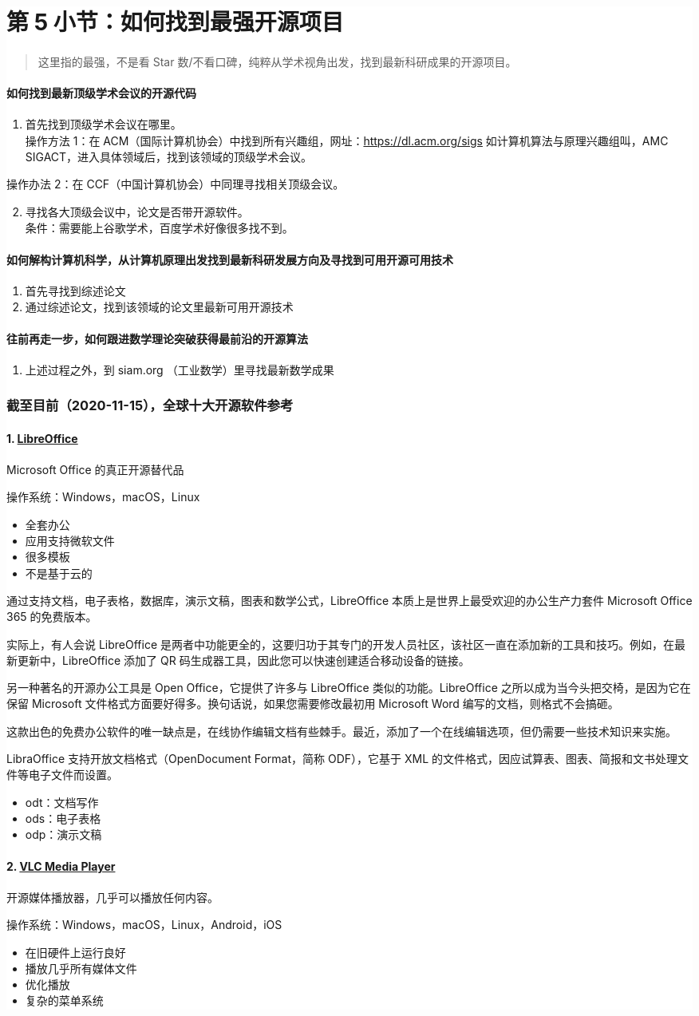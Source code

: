 # 第 5 小节：如何找到最强开源项目
> 这里指的最强，不是看 Star 数/不看口碑，纯粹从学术视角出发，找到最新科研成果的开源项目。

#### 如何找到最新顶级学术会议的开源代码
1. 首先找到顶级学术会议在哪里。  
操作方法 1：在 ACM（国际计算机协会）中找到所有兴趣组，网址：<https://dl.acm.org/sigs> 如计算机算法与原理兴趣组叫，AMC SIGACT，进入具体领域后，找到该领域的顶级学术会议。

操作办法 2：在 CCF（中国计算机协会）中同理寻找相关顶级会议。

2. 寻找各大顶级会议中，论文是否带开源软件。  
条件：需要能上谷歌学术，百度学术好像很多找不到。

#### 如何解构计算机科学，从计算机原理出发找到最新科研发展方向及寻找到可用开源可用技术
1. 首先寻找到综述论文
2. 通过综述论文，找到该领域的论文里最新可用开源技术

#### 往前再走一步，如何跟进数学理论突破获得最前沿的开源算法
1. 上述过程之外，到 siam.org （工业数学）里寻找最新数学成果

### 截至目前（2020-11-15），全球十大开源软件参考

#### 1. [LibreOffice](https://github.com/LibreOffice)
Microsoft Office 的真正开源替代品

操作系统：Windows，macOS，Linux

- 全套办公
- 应用支持微软文件
- 很多模板
- 不是基于云的

通过支持文档，电子表格，数据库，演示文稿，图表和数学公式，LibreOffice 本质上是世界上最受欢迎的办公生产力套件 Microsoft Office 365 的免费版本。

实际上，有人会说 LibreOffice 是两者中功能更全的，这要归功于其专门的开发人员社区，该社区一直在添加新的工具和技巧。例如，在最新更新中，LibreOffice 添加了 QR 码生成器工具，因此您可以快速创建适合移动设备的链接。

另一种著名的开源办公工具是 Open Office，它提供了许多与 LibreOffice 类似的功能。LibreOffice 之所以成为当今头把交椅，是因为它在保留 Microsoft 文件格式方面要好得多。换句话说，如果您需要修改最初用 Microsoft Word 编写的文档，则格式不会搞砸。

这款出色的免费办公软件的唯一缺点是，在线协作编辑文档有些棘手。最近，添加了一个在线编辑选项，但仍需要一些技术知识来实施。

LibraOffice 支持开放文档格式（OpenDocument Format，简称 ODF），它基于 XML 的文件格式，因应试算表、图表、简报和文书处理文件等电子文件而设置。

- odt：文档写作
- ods：电子表格
- odp：演示文稿

#### 2. [VLC Media Player](https://github.com/videolan/vlc)
开源媒体播放器，几乎可以播放任何内容。

操作系统：Windows，macOS，Linux，Android，iOS

- 在旧硬件上运行良好
- 播放几乎所有媒体文件
- 优化播放
- 复杂的菜单系统
